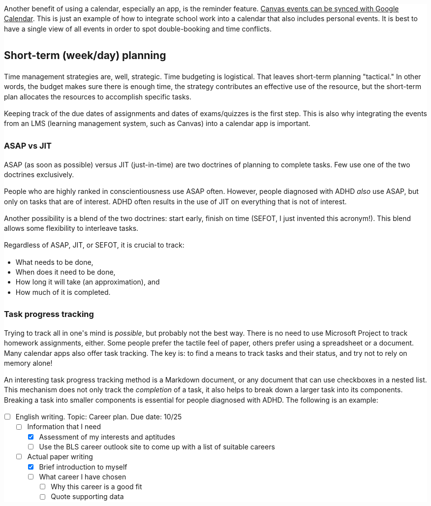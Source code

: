 Another benefit of using a calendar, especially an app, is the reminder feature. [Canvas events can be synced with Google Calendar](https://community.canvaslms.com/t5/Student-Guide/How-do-I-subscribe-to-the-Calendar-feed-using-Google-Calendar-as/ta-p/535). This is just an example of how to integrate school work into a calendar that also includes personal events. It is best to have a single view of all events in order to spot double-booking and time conflicts.

## Short-term (week/day) planning

Time management strategies are, well, strategic. Time budgeting is logistical. That leaves short-term planning "tactical." In other words, the budget makes sure there is enough time, the strategy contributes an effective use of the resource, but the short-term plan allocates the resources to accomplish specific tasks.

Keeping track of the due dates of assignments and dates of exams/quizzes is the first step. This is also why integrating the events from an LMS (learning management system, such as Canvas) into a calendar app is important.

### ASAP vs JIT

ASAP (as soon as possible) versus JIT (just-in-time) are two doctrines of planning to complete tasks. Few use one of the two doctrines exclusively.

People who are highly ranked in conscientiousness use ASAP often. However, people diagnosed with ADHD *also* use ASAP, but only on tasks that are of interest. ADHD often results in the use of JIT on everything that is not of interest.

Another possibility is a blend of the two doctrines: start early, finish on time (SEFOT, I just invented this acronym!). This blend allows some flexibility to interleave tasks.

Regardless of ASAP, JIT, or SEFOT, it is crucial to track:

* What needs to be done,
* When does it need to be done,
* How long it will take (an approximation), and
* How much of it is completed.

### Task progress tracking

Trying to track all in one's mind is *possible*, but probably not the best way. There is no need to use Microsoft Project to track homework assignments, either. Some people prefer the tactile feel of paper, others prefer using a spreadsheet or a document. Many calendar apps also offer task tracking. The key is: to find a means to track tasks and their status, and try not to rely on memory alone!

An interesting task progress tracking method is a Markdown document, or any document that can use checkboxes in a nested list. This mechanism does not only track the *completion* of a task, it also helps to break down a larger task into its components. Breaking a task into smaller components is essential for people diagnosed with ADHD. The following is an example:

- [ ] English writing. Topic: Career plan. Due date: 10/25
  - [ ] Information that I need
    - [x] Assessment of my interests and aptitudes
    - [ ] Use the BLS career outlook site to come up with a list of suitable careers
  - [ ] Actual paper writing
    - [x] Brief introduction to myself
    - [ ] What career I have chosen
      - [ ] Why this career is a good fit
      - [ ] Quote supporting data
